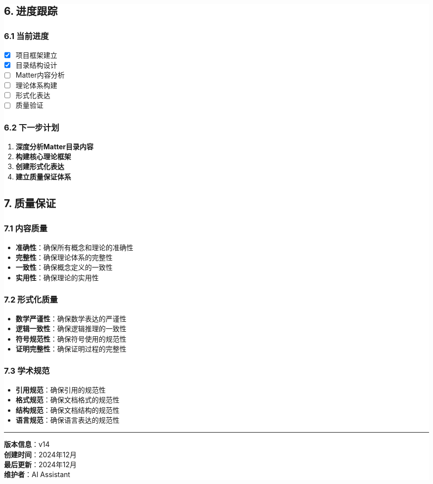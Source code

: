 ## 6. 进度跟踪

### 6.1 当前进度

- [x] 项目框架建立
- [x] 目录结构设计
- [ ] Matter内容分析
- [ ] 理论体系构建
- [ ] 形式化表达
- [ ] 质量验证

### 6.2 下一步计划

1. **深度分析Matter目录内容**
2. **构建核心理论框架**
3. **创建形式化表达**
4. **建立质量保证体系**

## 7. 质量保证

### 7.1 内容质量

- **准确性**：确保所有概念和理论的准确性
- **完整性**：确保理论体系的完整性
- **一致性**：确保概念定义的一致性
- **实用性**：确保理论的实用性

### 7.2 形式化质量

- **数学严谨性**：确保数学表达的严谨性
- **逻辑一致性**：确保逻辑推理的一致性
- **符号规范性**：确保符号使用的规范性
- **证明完整性**：确保证明过程的完整性

### 7.3 学术规范

- **引用规范**：确保引用的规范性
- **格式规范**：确保文档格式的规范性
- **结构规范**：确保文档结构的规范性
- **语言规范**：确保语言表达的规范性

---

**版本信息**：v14  
**创建时间**：2024年12月  
**最后更新**：2024年12月  
**维护者**：AI Assistant 
